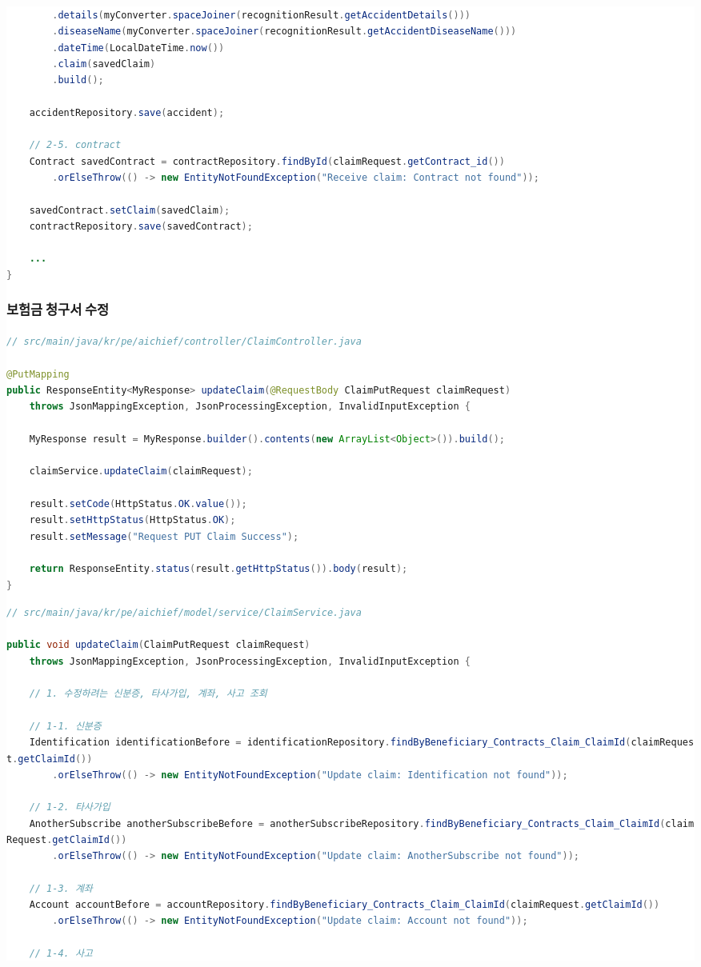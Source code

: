 ```java
		.details(myConverter.spaceJoiner(recognitionResult.getAccidentDetails()))
		.diseaseName(myConverter.spaceJoiner(recognitionResult.getAccidentDiseaseName()))
		.dateTime(LocalDateTime.now())
		.claim(savedClaim)
		.build();

	accidentRepository.save(accident);

	// 2-5. contract
	Contract savedContract = contractRepository.findById(claimRequest.getContract_id())
        .orElseThrow(() -> new EntityNotFoundException("Receive claim: Contract not found"));
		
	savedContract.setClaim(savedClaim);
	contractRepository.save(savedContract);

    ...
}
```

### 보험금 청구서 수정
```java
// src/main/java/kr/pe/aichief/controller/ClaimController.java

@PutMapping
public ResponseEntity<MyResponse> updateClaim(@RequestBody ClaimPutRequest claimRequest) 
    throws JsonMappingException, JsonProcessingException, InvalidInputException {
		
	MyResponse result = MyResponse.builder().contents(new ArrayList<Object>()).build();
		
	claimService.updateClaim(claimRequest);
		
	result.setCode(HttpStatus.OK.value());
	result.setHttpStatus(HttpStatus.OK);
	result.setMessage("Request PUT Claim Success");

	return ResponseEntity.status(result.getHttpStatus()).body(result);
}
```

```java
// src/main/java/kr/pe/aichief/model/service/ClaimService.java

public void updateClaim(ClaimPutRequest claimRequest) 
    throws JsonMappingException, JsonProcessingException, InvalidInputException {
		
	// 1. 수정하려는 신분증, 타사가입, 계좌, 사고 조회
		
	// 1-1. 신분증
	Identification identificationBefore = identificationRepository.findByBeneficiary_Contracts_Claim_ClaimId(claimRequest.getClaimId())
        .orElseThrow(() -> new EntityNotFoundException("Update claim: Identification not found"));
		
	// 1-2. 타사가입
	AnotherSubscribe anotherSubscribeBefore = anotherSubscribeRepository.findByBeneficiary_Contracts_Claim_ClaimId(claimRequest.getClaimId())
		.orElseThrow(() -> new EntityNotFoundException("Update claim: AnotherSubscribe not found"));
		
	// 1-3. 계좌
	Account accountBefore = accountRepository.findByBeneficiary_Contracts_Claim_ClaimId(claimRequest.getClaimId())
		.orElseThrow(() -> new EntityNotFoundException("Update claim: Account not found"));
		
	// 1-4. 사고
```